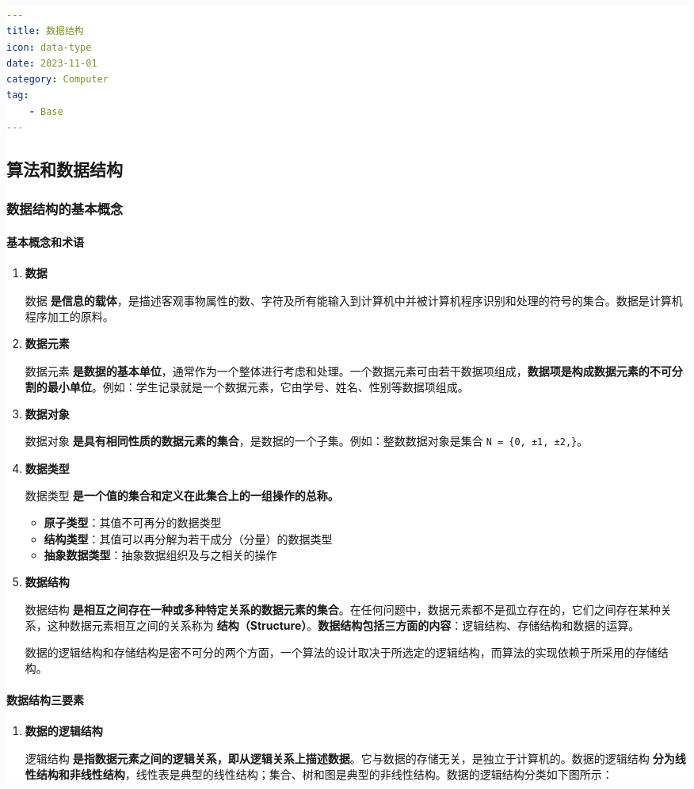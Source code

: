 ```yaml
---
title: 数据结构
icon: data-type
date: 2023-11-01
category: Computer
tag:
    - Base
---
```


## 算法和数据结构

### 数据结构的基本概念

#### 基本概念和术语

1. **数据**

    数据 **是信息的载体**，是描述客观事物属性的数、字符及所有能输入到计算机中并被计算机程序识别和处理的符号的集合。数据是计算机程序加工的原料。

2. **数据元素**

    数据元素 **是数据的基本单位**，通常作为一个整体进行考虑和处理。一个数据元素可由若干数据项组成，**数据项是构成数据元素的不可分割的最小单位**。例如：学生记录就是一个数据元素，它由学号、姓名、性别等数据项组成。

3. **数据对象**

    数据对象 **是具有相同性质的数据元素的集合**，是数据的一个子集。例如：整数数据对象是集合 `N = {0, ±1, ±2,}`。

4. **数据类型**

    数据类型 **是一个值的集合和定义在此集合上的一组操作的总称。**

    - **原子类型**：其值不可再分的数据类型
    - **结构类型**：其值可以再分解为若干成分（分量）的数据类型
    - **抽象数据类型**：抽象数据组织及与之相关的操作

5. **数据结构**

    数据结构 **是相互之间存在一种或多种特定关系的数据元素的集合**。在任何问题中，数据元素都不是孤立存在的，它们之间存在某种关系，这种数据元素相互之间的关系称为 **结构（Structure）**。**数据结构包括三方面的内容**：逻辑结构、存储结构和数据的运算。

    数据的逻辑结构和存储结构是密不可分的两个方面，一个算法的设计取决于所选定的逻辑结构，而算法的实现依赖于所采用的存储结构。

#### 数据结构三要素

1. **数据的逻辑结构**

    逻辑结构 **是指数据元素之间的逻辑关系，即从逻辑关系上描述数据**。它与数据的存储无关，是独立于计算机的。数据的逻辑结构 **分为线性结构和非线性结构**，线性表是典型的线性结构；集合、树和图是典型的非线性结构。数据的逻辑结构分类如下图所示：
